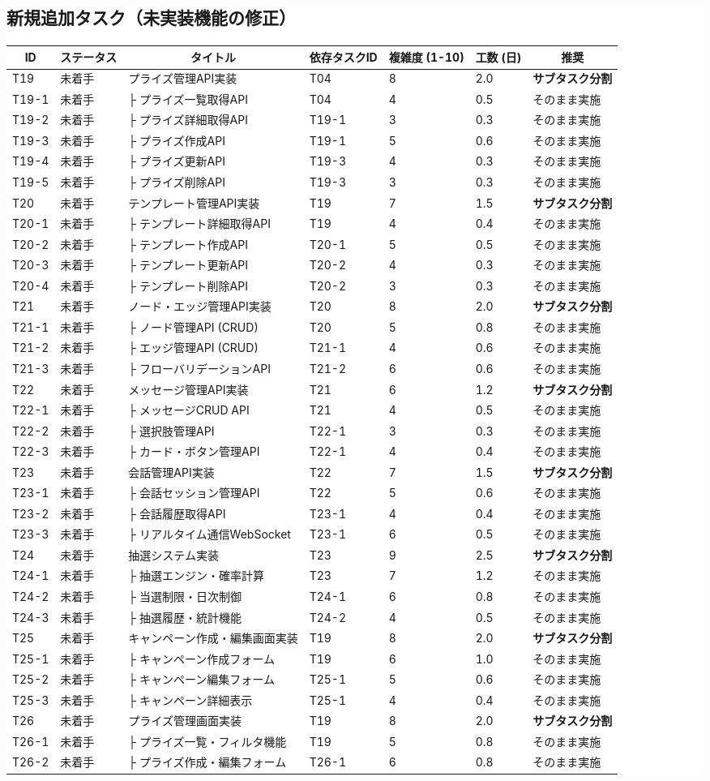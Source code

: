 ## 新規追加タスク（未実装機能の修正）

| ID | ステータス | タイトル | 依存タスクID | 複雑度 (1-10) | 工数 (日) | 推奨 |
| --- | --- | --- | --- | --- | --- | --- |
| T19 | 未着手 | プライズ管理API実装 | T04 | 8 | 2.0 | **サブタスク分割** |
| T19-1 | 未着手 | ├ プライズ一覧取得API | T04 | 4 | 0.5 | そのまま実施 |
| T19-2 | 未着手 | ├ プライズ詳細取得API | T19-1 | 3 | 0.3 | そのまま実施 |
| T19-3 | 未着手 | ├ プライズ作成API | T19-1 | 5 | 0.6 | そのまま実施 |
| T19-4 | 未着手 | ├ プライズ更新API | T19-3 | 4 | 0.3 | そのまま実施 |
| T19-5 | 未着手 | ├ プライズ削除API | T19-3 | 3 | 0.3 | そのまま実施 |
| T20 | 未着手 | テンプレート管理API実装 | T19 | 7 | 1.5 | **サブタスク分割** |
| T20-1 | 未着手 | ├ テンプレート詳細取得API | T19 | 4 | 0.4 | そのまま実施 |
| T20-2 | 未着手 | ├ テンプレート作成API | T20-1 | 5 | 0.5 | そのまま実施 |
| T20-3 | 未着手 | ├ テンプレート更新API | T20-2 | 4 | 0.3 | そのまま実施 |
| T20-4 | 未着手 | ├ テンプレート削除API | T20-2 | 3 | 0.3 | そのまま実施 |
| T21 | 未着手 | ノード・エッジ管理API実装 | T20 | 8 | 2.0 | **サブタスク分割** |
| T21-1 | 未着手 | ├ ノード管理API (CRUD) | T20 | 5 | 0.8 | そのまま実施 |
| T21-2 | 未着手 | ├ エッジ管理API (CRUD) | T21-1 | 4 | 0.6 | そのまま実施 |
| T21-3 | 未着手 | ├ フローバリデーションAPI | T21-2 | 6 | 0.6 | そのまま実施 |
| T22 | 未着手 | メッセージ管理API実装 | T21 | 6 | 1.2 | **サブタスク分割** |
| T22-1 | 未着手 | ├ メッセージCRUD API | T21 | 4 | 0.5 | そのまま実施 |
| T22-2 | 未着手 | ├ 選択肢管理API | T22-1 | 3 | 0.3 | そのまま実施 |
| T22-3 | 未着手 | ├ カード・ボタン管理API | T22-1 | 4 | 0.4 | そのまま実施 |
| T23 | 未着手 | 会話管理API実装 | T22 | 7 | 1.5 | **サブタスク分割** |
| T23-1 | 未着手 | ├ 会話セッション管理API | T22 | 5 | 0.6 | そのまま実施 |
| T23-2 | 未着手 | ├ 会話履歴取得API | T23-1 | 4 | 0.4 | そのまま実施 |
| T23-3 | 未着手 | ├ リアルタイム通信WebSocket | T23-1 | 6 | 0.5 | そのまま実施 |
| T24 | 未着手 | 抽選システム実装 | T23 | 9 | 2.5 | **サブタスク分割** |
| T24-1 | 未着手 | ├ 抽選エンジン・確率計算 | T23 | 7 | 1.2 | そのまま実施 |
| T24-2 | 未着手 | ├ 当選制限・日次制御 | T24-1 | 6 | 0.8 | そのまま実施 |
| T24-3 | 未着手 | ├ 抽選履歴・統計機能 | T24-2 | 4 | 0.5 | そのまま実施 |
| T25 | 未着手 | キャンペーン作成・編集画面実装 | T19 | 8 | 2.0 | **サブタスク分割** |
| T25-1 | 未着手 | ├ キャンペーン作成フォーム | T19 | 6 | 1.0 | そのまま実施 |
| T25-2 | 未着手 | ├ キャンペーン編集フォーム | T25-1 | 5 | 0.6 | そのまま実施 |
| T25-3 | 未着手 | ├ キャンペーン詳細表示 | T25-1 | 4 | 0.4 | そのまま実施 |
| T26 | 未着手 | プライズ管理画面実装 | T19 | 8 | 2.0 | **サブタスク分割** |
| T26-1 | 未着手 | ├ プライズ一覧・フィルタ機能 | T19 | 5 | 0.8 | そのまま実施 |
| T26-2 | 未着手 | ├ プライズ作成・編集フォーム | T26-1 | 6 | 0.8 | そのまま実施 |